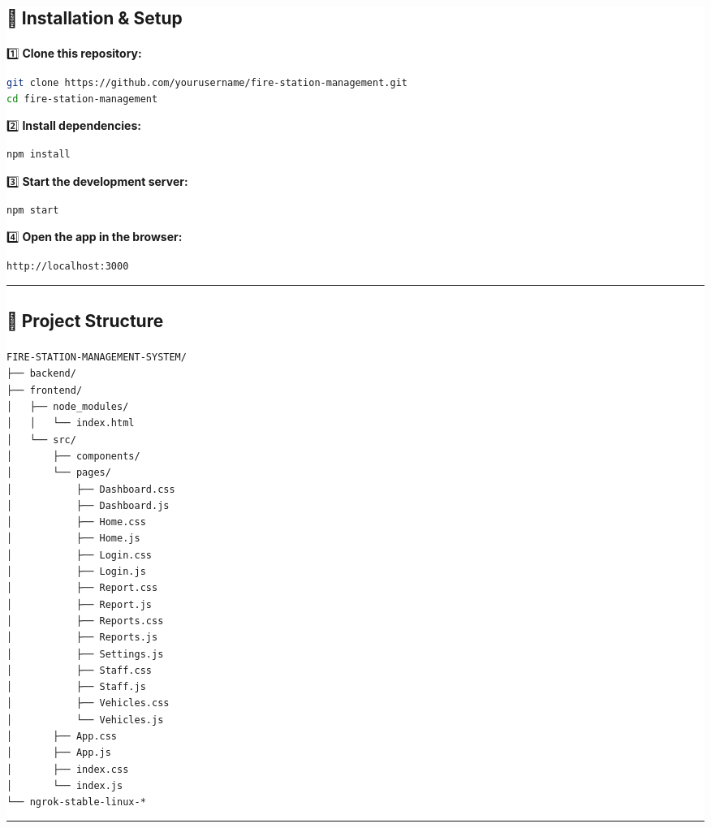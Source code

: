 ## 🚀 Installation & Setup  

1️⃣ **Clone this repository:**  
```sh
git clone https://github.com/yourusername/fire-station-management.git
cd fire-station-management
```

2️⃣ **Install dependencies:**  
```sh
npm install
```

3️⃣ **Start the development server:**  
```sh
npm start
```

4️⃣ **Open the app in the browser:**  
```
http://localhost:3000
```

---

## 📂 Project Structure  

```
FIRE-STATION-MANAGEMENT-SYSTEM/
├── backend/
├── frontend/
│   ├── node_modules/
│   │   └── index.html
│   └── src/
│       ├── components/
│       └── pages/
│           ├── Dashboard.css
│           ├── Dashboard.js
│           ├── Home.css
│           ├── Home.js
│           ├── Login.css
│           ├── Login.js
│           ├── Report.css
│           ├── Report.js
│           ├── Reports.css
│           ├── Reports.js
│           ├── Settings.js
│           ├── Staff.css
│           ├── Staff.js
│           ├── Vehicles.css
│           └── Vehicles.js
│       ├── App.css
│       ├── App.js
│       ├── index.css
│       └── index.js
└── ngrok-stable-linux-*

```

---